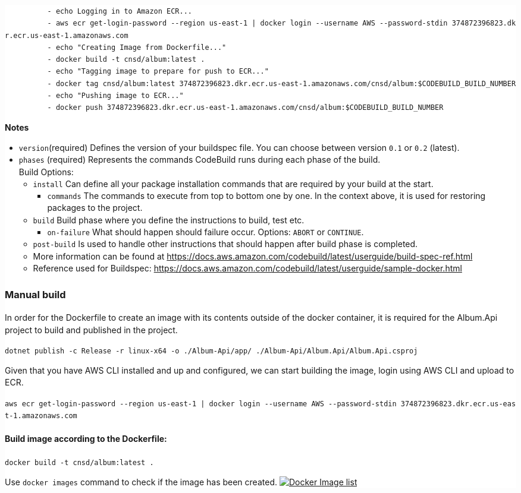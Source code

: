 ```
          - echo Logging in to Amazon ECR...
          - aws ecr get-login-password --region us-east-1 | docker login --username AWS --password-stdin 374872396823.dkr.ecr.us-east-1.amazonaws.com
          - echo "Creating Image from Dockerfile..."
          - docker build -t cnsd/album:latest .
          - echo "Tagging image to prepare for push to ECR..."
          - docker tag cnsd/album:latest 374872396823.dkr.ecr.us-east-1.amazonaws.com/cnsd/album:$CODEBUILD_BUILD_NUMBER
          - echo "Pushing image to ECR..."
          - docker push 374872396823.dkr.ecr.us-east-1.amazonaws.com/cnsd/album:$CODEBUILD_BUILD_NUMBER
```
**Notes**
- ``version``(required) Defines the version of your buildspec file. You can choose between version `0.1` or `0.2` (latest).
- ``phases`` (required) Represents the commands CodeBuild runs during each phase of the build. 
  <br /> Build Options:
    - ``install`` Can define all your package installation commands that are required by your build at the start.
        - ``commands`` The commands to execute from top to bottom one by one. In the context above, it is used for restoring packages to the project.
    - ``build`` Build phase where you define the instructions to build, test etc.
        - ``on-failure`` What should happen should failure occur. Options: ``ABORT`` or ``CONTINUE``.
    - ``post-build`` Is used to handle other instructions that should happen after build phase is completed.
    * More information can be found at https://docs.aws.amazon.com/codebuild/latest/userguide/build-spec-ref.html
    * Reference used for Buildspec:
      https://docs.aws.amazon.com/codebuild/latest/userguide/sample-docker.html
      
### Manual build
In order for the Dockerfile to create an image with its contents outside of the docker container, it is required for the Album.Api project to build and published in the project.
```
dotnet publish -c Release -r linux-x64 -o ./Album-Api/app/ ./Album-Api/Album.Api/Album.Api.csproj
```

Given that you have AWS CLI installed and up and configured, we can start building the image, login using AWS CLI and upload to ECR.
```
aws ecr get-login-password --region us-east-1 | docker login --username AWS --password-stdin 374872396823.dkr.ecr.us-east-1.amazonaws.com
```

#### Build image according to the Dockerfile:
```
docker build -t cnsd/album:latest .
```
Use ``docker images`` command to check if the image has been created.
<a href="https://i.imgur.com/gqxpPJC.png" rel="noopener">
  <img src="https://i.imgur.com/gqxpPJC.png" alt="Docker Image list">
</a>
